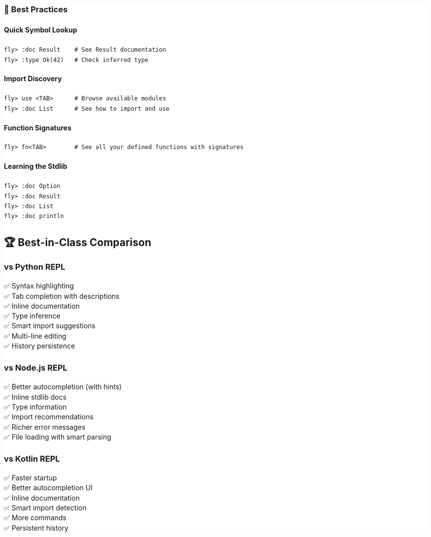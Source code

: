 ### 🎯 Best Practices

#### Quick Symbol Lookup
```firefly
fly> :doc Result    # See Result documentation
fly> :type Ok(42)   # Check inferred type
```

#### Import Discovery
```firefly
fly> use <TAB>      # Browse available modules
fly> :doc List      # See how to import and use
```

#### Function Signatures
```firefly
fly> fn<TAB>        # See all your defined functions with signatures
```

#### Learning the Stdlib
```firefly
fly> :doc Option
fly> :doc Result
fly> :doc List
fly> :doc println
```

## 🏆 Best-in-Class Comparison

### vs Python REPL
✅ Syntax highlighting  
✅ Tab completion with descriptions  
✅ Inline documentation  
✅ Type inference  
✅ Smart import suggestions  
✅ Multi-line editing  
✅ History persistence  

### vs Node.js REPL
✅ Better autocompletion (with hints)  
✅ Inline stdlib docs  
✅ Type information  
✅ Import recommendations  
✅ Richer error messages  
✅ File loading with smart parsing  

### vs Kotlin REPL
✅ Faster startup  
✅ Better autocompletion UI  
✅ Inline documentation  
✅ Smart import detection  
✅ More commands  
✅ Persistent history  
